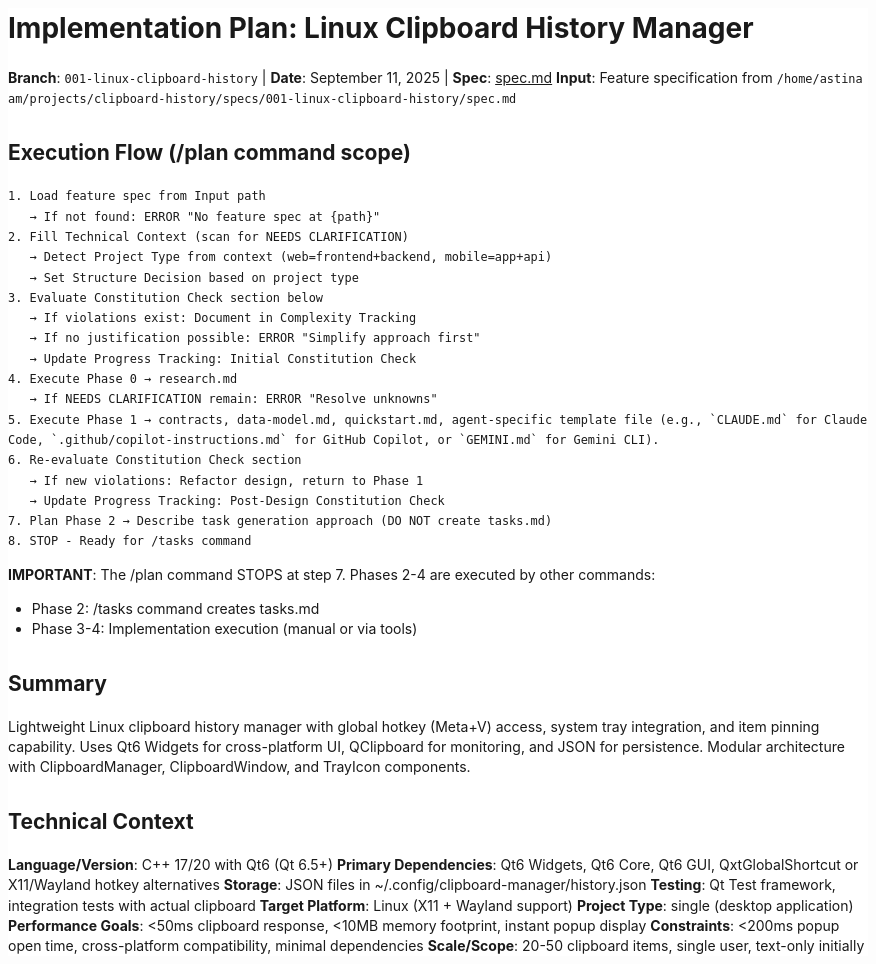 # Implementation Plan: Linux Clipboard History Manager

**Branch**: `001-linux-clipboard-history` | **Date**: September 11, 2025 | **Spec**: [spec.md](./spec.md)
**Input**: Feature specification from `/home/astinaam/projects/clipboard-history/specs/001-linux-clipboard-history/spec.md`

## Execution Flow (/plan command scope)
```
1. Load feature spec from Input path
   → If not found: ERROR "No feature spec at {path}"
2. Fill Technical Context (scan for NEEDS CLARIFICATION)
   → Detect Project Type from context (web=frontend+backend, mobile=app+api)
   → Set Structure Decision based on project type
3. Evaluate Constitution Check section below
   → If violations exist: Document in Complexity Tracking
   → If no justification possible: ERROR "Simplify approach first"
   → Update Progress Tracking: Initial Constitution Check
4. Execute Phase 0 → research.md
   → If NEEDS CLARIFICATION remain: ERROR "Resolve unknowns"
5. Execute Phase 1 → contracts, data-model.md, quickstart.md, agent-specific template file (e.g., `CLAUDE.md` for Claude Code, `.github/copilot-instructions.md` for GitHub Copilot, or `GEMINI.md` for Gemini CLI).
6. Re-evaluate Constitution Check section
   → If new violations: Refactor design, return to Phase 1
   → Update Progress Tracking: Post-Design Constitution Check
7. Plan Phase 2 → Describe task generation approach (DO NOT create tasks.md)
8. STOP - Ready for /tasks command
```

**IMPORTANT**: The /plan command STOPS at step 7. Phases 2-4 are executed by other commands:
- Phase 2: /tasks command creates tasks.md
- Phase 3-4: Implementation execution (manual or via tools)

## Summary
Lightweight Linux clipboard history manager with global hotkey (Meta+V) access, system tray integration, and item pinning capability. Uses Qt6 Widgets for cross-platform UI, QClipboard for monitoring, and JSON for persistence. Modular architecture with ClipboardManager, ClipboardWindow, and TrayIcon components.

## Technical Context
**Language/Version**: C++ 17/20 with Qt6 (Qt 6.5+)
**Primary Dependencies**: Qt6 Widgets, Qt6 Core, Qt6 GUI, QxtGlobalShortcut or X11/Wayland hotkey alternatives
**Storage**: JSON files in ~/.config/clipboard-manager/history.json
**Testing**: Qt Test framework, integration tests with actual clipboard
**Target Platform**: Linux (X11 + Wayland support)
**Project Type**: single (desktop application)
**Performance Goals**: <50ms clipboard response, <10MB memory footprint, instant popup display
**Constraints**: <200ms popup open time, cross-platform compatibility, minimal dependencies
**Scale/Scope**: 20-50 clipboard items, single user, text-only initially

